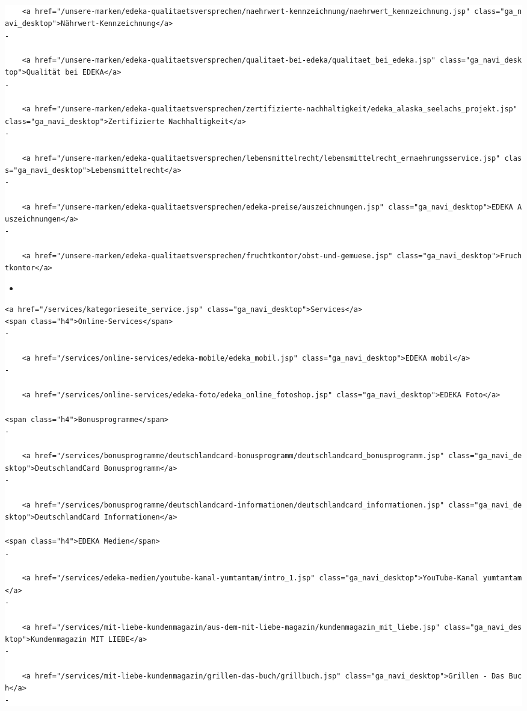         <a href="/unsere-marken/edeka-qualitaetsversprechen/naehrwert-kennzeichnung/naehrwert_kennzeichnung.jsp" class="ga_navi_desktop">Nährwert-Kennzeichnung</a>
    -   

        <a href="/unsere-marken/edeka-qualitaetsversprechen/qualitaet-bei-edeka/qualitaet_bei_edeka.jsp" class="ga_navi_desktop">Qualität bei EDEKA</a>
    -   

        <a href="/unsere-marken/edeka-qualitaetsversprechen/zertifizierte-nachhaltigkeit/edeka_alaska_seelachs_projekt.jsp" class="ga_navi_desktop">Zertifizierte Nachhaltigkeit</a>
    -   

        <a href="/unsere-marken/edeka-qualitaetsversprechen/lebensmittelrecht/lebensmittelrecht_ernaehrungsservice.jsp" class="ga_navi_desktop">Lebensmittelrecht</a>
    -   

        <a href="/unsere-marken/edeka-qualitaetsversprechen/edeka-preise/auszeichnungen.jsp" class="ga_navi_desktop">EDEKA Auszeichnungen</a>
    -   

        <a href="/unsere-marken/edeka-qualitaetsversprechen/fruchtkontor/obst-und-gemuese.jsp" class="ga_navi_desktop">Fruchtkontor</a>

-   

    <a href="/services/kategorieseite_service.jsp" class="ga_navi_desktop">Services</a>
    <span class="h4">Online-Services</span>
    -   

        <a href="/services/online-services/edeka-mobile/edeka_mobil.jsp" class="ga_navi_desktop">EDEKA mobil</a>
    -   

        <a href="/services/online-services/edeka-foto/edeka_online_fotoshop.jsp" class="ga_navi_desktop">EDEKA Foto</a>

    <span class="h4">Bonusprogramme</span>
    -   

        <a href="/services/bonusprogramme/deutschlandcard-bonusprogramm/deutschlandcard_bonusprogramm.jsp" class="ga_navi_desktop">DeutschlandCard Bonusprogramm</a>
    -   

        <a href="/services/bonusprogramme/deutschlandcard-informationen/deutschlandcard_informationen.jsp" class="ga_navi_desktop">DeutschlandCard Informationen</a>

    <span class="h4">EDEKA Medien</span>
    -   

        <a href="/services/edeka-medien/youtube-kanal-yumtamtam/intro_1.jsp" class="ga_navi_desktop">YouTube-Kanal yumtamtam</a>
    -   

        <a href="/services/mit-liebe-kundenmagazin/aus-dem-mit-liebe-magazin/kundenmagazin_mit_liebe.jsp" class="ga_navi_desktop">Kundenmagazin MIT LIEBE</a>
    -   

        <a href="/services/mit-liebe-kundenmagazin/grillen-das-buch/grillbuch.jsp" class="ga_navi_desktop">Grillen - Das Buch</a>
    -   
